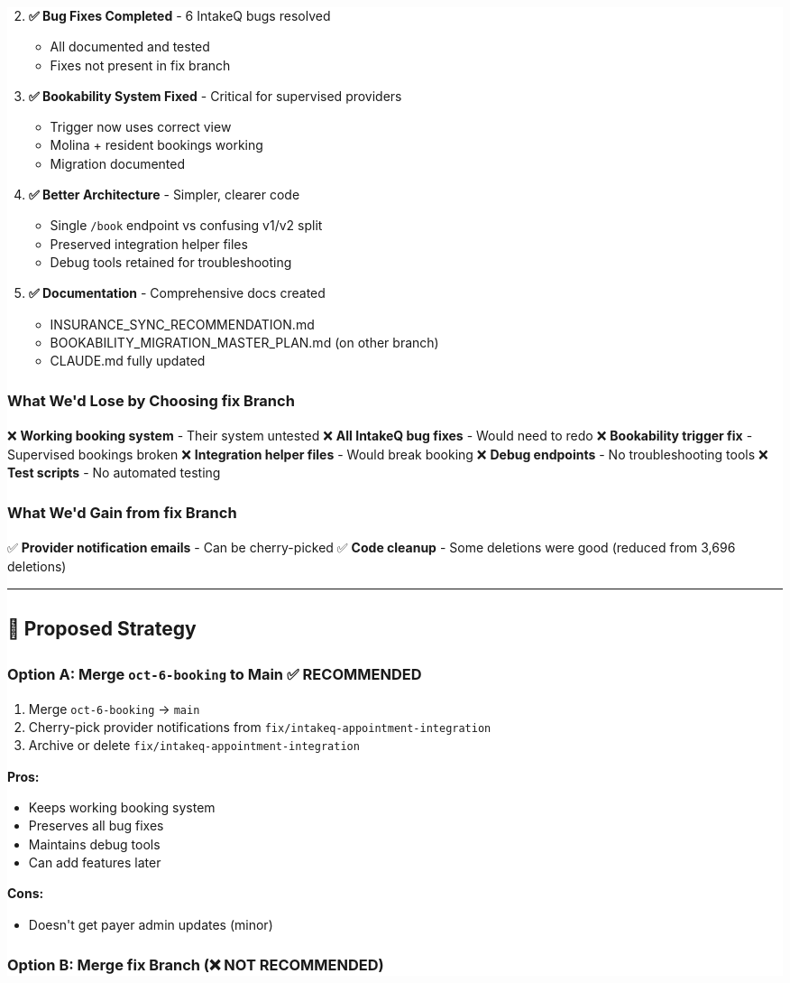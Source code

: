 2. **✅ Bug Fixes Completed** - 6 IntakeQ bugs resolved
   - All documented and tested
   - Fixes not present in fix branch

3. **✅ Bookability System Fixed** - Critical for supervised providers
   - Trigger now uses correct view
   - Molina + resident bookings working
   - Migration documented

4. **✅ Better Architecture** - Simpler, clearer code
   - Single `/book` endpoint vs confusing v1/v2 split
   - Preserved integration helper files
   - Debug tools retained for troubleshooting

5. **✅ Documentation** - Comprehensive docs created
   - INSURANCE_SYNC_RECOMMENDATION.md
   - BOOKABILITY_MIGRATION_MASTER_PLAN.md (on other branch)
   - CLAUDE.md fully updated

### What We'd Lose by Choosing fix Branch

❌ **Working booking system** - Their system untested
❌ **All IntakeQ bug fixes** - Would need to redo
❌ **Bookability trigger fix** - Supervised bookings broken
❌ **Integration helper files** - Would break booking
❌ **Debug endpoints** - No troubleshooting tools
❌ **Test scripts** - No automated testing

### What We'd Gain from fix Branch

✅ **Provider notification emails** - Can be cherry-picked
✅ **Code cleanup** - Some deletions were good (reduced from 3,696 deletions)

---

## 🔄 Proposed Strategy

### Option A: Merge `oct-6-booking` to Main ✅ **RECOMMENDED**

1. Merge `oct-6-booking` → `main`
2. Cherry-pick provider notifications from `fix/intakeq-appointment-integration`
3. Archive or delete `fix/intakeq-appointment-integration`

**Pros:**
- Keeps working booking system
- Preserves all bug fixes
- Maintains debug tools
- Can add features later

**Cons:**
- Doesn't get payer admin updates (minor)

### Option B: Merge fix Branch (❌ NOT RECOMMENDED)
